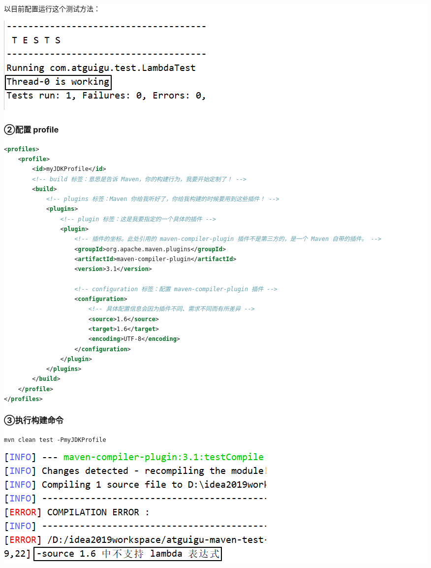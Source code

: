 以目前配置运行这个测试方法：

![img_33.png](picture/img_33.png)

### ②配置 profile

```xml
<profiles>
    <profile>
        <id>myJDKProfile</id>
        <!-- build 标签：意思是告诉 Maven，你的构建行为，我要开始定制了！ -->
        <build>
            <!-- plugins 标签：Maven 你给我听好了，你给我构建的时候要用到这些插件！ -->
            <plugins>
                <!-- plugin 标签：这是我要指定的一个具体的插件 -->
                <plugin>
                    <!-- 插件的坐标。此处引用的 maven-compiler-plugin 插件不是第三方的，是一个 Maven 自带的插件。 -->
                    <groupId>org.apache.maven.plugins</groupId>
                    <artifactId>maven-compiler-plugin</artifactId>
                    <version>3.1</version>

                    <!-- configuration 标签：配置 maven-compiler-plugin 插件 -->
                    <configuration>
                        <!-- 具体配置信息会因为插件不同、需求不同而有所差异 -->
                        <source>1.6</source>
                        <target>1.6</target>
                        <encoding>UTF-8</encoding>
                    </configuration>
                </plugin>
            </plugins>
        </build>
    </profile>
</profiles>
```

### ③执行构建命令

```text
mvn clean test -PmyJDKProfile
```

![img_34.png](picture/img_34.png)
